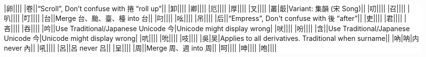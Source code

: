 |卵||||
|卷||“Scroll”, Don’t confuse with 捲 “roll up”||
|卸||||
|卿||||
|厄||||
|厚||||
|叉||||
|叢|菆|Variant: 集韻 (宋 Song)||
|叨||||
|召||||
|叭||||
|叮||||
|台||Merge 台、颱、臺、檯 into 台||
|叼||||
|吆||||
|吊||||
|后||“Empress”, Don't confuse with 後 “after”||
|吏||||
|君||||
|吝||||
|吞||||
|吟||Use Traditional/Japanese Unicode 今|Unicode might display wrong|
|吠||||
|吩||||
|含||Use Traditional/Japanese Unicode 今|Unicode might display wrong|
|吭||||
|吮||||
|吱||||
|吳|吴|Applies to all derivatives. Traditional when surname||
|吶|呐|内 never 內||
|吼||||
|呂||呂 never 吕||
|呈||||
|周||Merge 周、週 into 周||
|呵||||
|呻||||
|咆||||